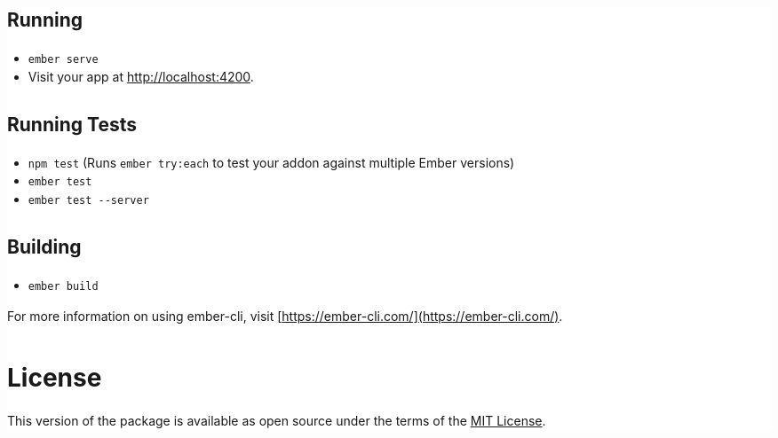 ## Running

* `ember serve`
* Visit your app at [http://localhost:4200](http://localhost:4200).

## Running Tests

* `npm test` (Runs `ember try:each` to test your addon against multiple Ember versions)
* `ember test`
* `ember test --server`

## Building

* `ember build`

For more information on using ember-cli, visit [https://ember-cli.com/](https://ember-cli.com/).

# License

This version of the package is available as open source under the terms of the [MIT License](http://opensource.org/licenses/MIT).
